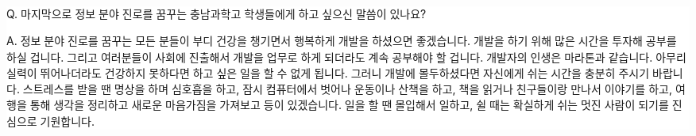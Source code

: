 Q. 마지막으로 정보 분야 진로를 꿈꾸는 충남과학고 학생들에게 하고 싶으신 말씀이 있나요?

A. 정보 분야 진로를 꿈꾸는 모든 분들이 부디 건강을 챙기면서 행복하게 개발을 하셨으면 좋겠습니다. 개발을 하기 위해 많은 시간을 투자해 공부를 하실 겁니다. 그리고 여러분들이 사회에 진출해서 개발을 업무로 하게 되더라도 계속 공부해야 할 겁니다. 개발자의 인생은 마라톤과 같습니다. 아무리 실력이 뛰어나더라도 건강하지 못하다면 하고 싶은 일을 할 수 없게 됩니다. 그러니 개발에 몰두하셨다면 자신에게 쉬는 시간을 충분히 주시기 바랍니다. 스트레스를 받을 땐 명상을 하며 심호흡을 하고, 잠시 컴퓨터에서 벗어나 운동이나 산책을 하고, 책을 읽거나 친구들이랑 만나서 이야기를 하고, 여행을 통해 생각을 정리하고 새로운 마음가짐을 가져보고 등이 있겠습니다. 일을 할 땐 몰입해서 일하고, 쉴 때는 확실하게 쉬는 멋진 사람이 되기를 진심으로
기원합니다.
